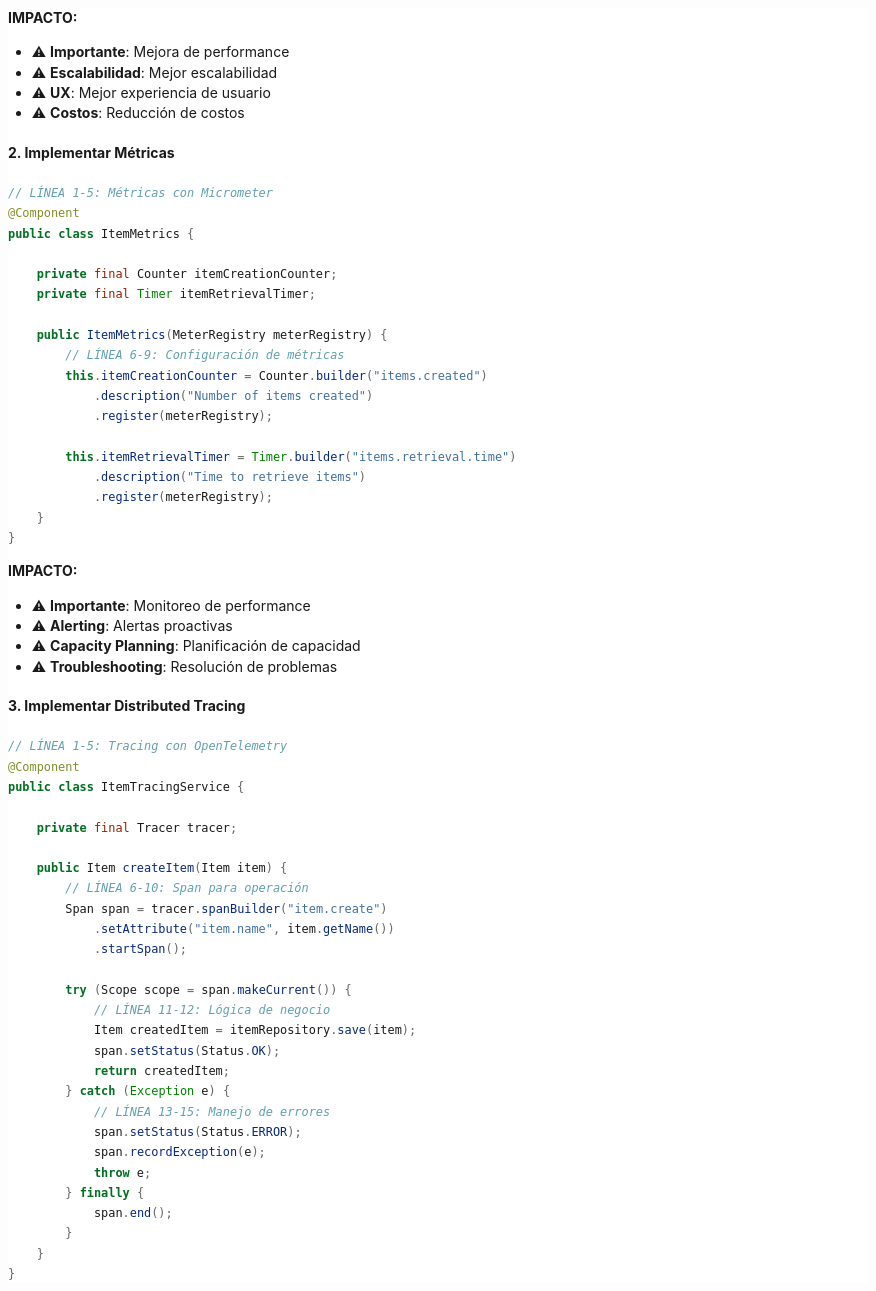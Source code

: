 **IMPACTO:**
- ⚠️ **Importante**: Mejora de performance
- ⚠️ **Escalabilidad**: Mejor escalabilidad
- ⚠️ **UX**: Mejor experiencia de usuario
- ⚠️ **Costos**: Reducción de costos

#### **2. Implementar Métricas**
```java
// LÍNEA 1-5: Métricas con Micrometer
@Component
public class ItemMetrics {
    
    private final Counter itemCreationCounter;
    private final Timer itemRetrievalTimer;
    
    public ItemMetrics(MeterRegistry meterRegistry) {
        // LÍNEA 6-9: Configuración de métricas
        this.itemCreationCounter = Counter.builder("items.created")
            .description("Number of items created")
            .register(meterRegistry);
        
        this.itemRetrievalTimer = Timer.builder("items.retrieval.time")
            .description("Time to retrieve items")
            .register(meterRegistry);
    }
}
```

**IMPACTO:**
- ⚠️ **Importante**: Monitoreo de performance
- ⚠️ **Alerting**: Alertas proactivas
- ⚠️ **Capacity Planning**: Planificación de capacidad
- ⚠️ **Troubleshooting**: Resolución de problemas

#### **3. Implementar Distributed Tracing**
```java
// LÍNEA 1-5: Tracing con OpenTelemetry
@Component
public class ItemTracingService {
    
    private final Tracer tracer;
    
    public Item createItem(Item item) {
        // LÍNEA 6-10: Span para operación
        Span span = tracer.spanBuilder("item.create")
            .setAttribute("item.name", item.getName())
            .startSpan();
        
        try (Scope scope = span.makeCurrent()) {
            // LÍNEA 11-12: Lógica de negocio
            Item createdItem = itemRepository.save(item);
            span.setStatus(Status.OK);
            return createdItem;
        } catch (Exception e) {
            // LÍNEA 13-15: Manejo de errores
            span.setStatus(Status.ERROR);
            span.recordException(e);
            throw e;
        } finally {
            span.end();
        }
    }
}
```
